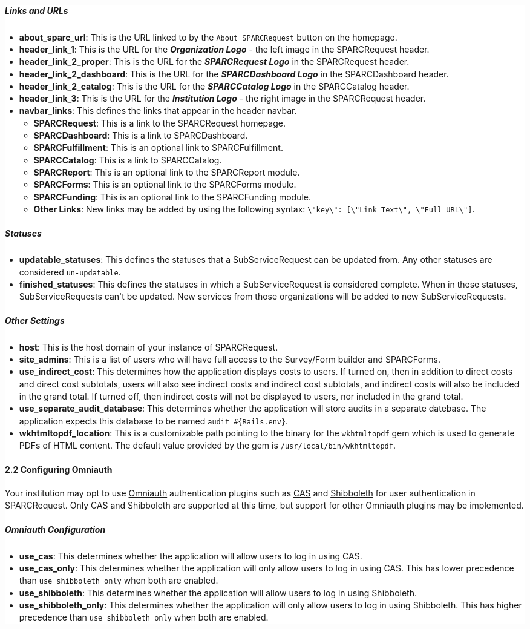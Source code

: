 ##### Links and URLs
- **about_sparc_url**: This is the URL linked to by the `About SPARCRequest` button on the homepage.
- **header_link_1**: This is the URL for the _**Organization Logo**_ - the left image in the SPARCRequest header.
- **header_link_2_proper**: This is the URL for the _**SPARCRequest Logo**_ in the SPARCRequest header.
- **header_link_2_dashboard**: This is the URL for the _**SPARCDashboard Logo**_ in the SPARCDashboard header.
- **header_link_2_catalog**: This is the URL for the _**SPARCCatalog Logo**_ in the SPARCCatalog header.
- **header_link_3**: This is the URL for the _**Institution Logo**_ - the right image in the SPARCRequest header.
- **navbar_links**: This defines the links that appear in the header navbar.
  - **SPARCRequest**: This is a link to the SPARCRequest homepage.
  - **SPARCDashboard**: This is a link to SPARCDashboard.
  - **SPARCFulfillment**: This is an optional link to SPARCFulfillment.
  - **SPARCCatalog**: This is a link to SPARCCatalog.
  - **SPARCReport**: This is an optional link to the SPARCReport module.
  - **SPARCForms**: This is an optional link to the SPARCForms module.
  - **SPARCFunding**: This is an optional link to the SPARCFunding module.
  - **Other Links**: New links may be added by using the following syntax: `\"key\": [\"Link Text\", \"Full URL\"]`.

##### Statuses
- **updatable_statuses**: This defines the statuses that a SubServiceRequest can be updated from. Any other statuses are considered `un-updatable`.
- **finished_statuses**: This defines the statuses in which a SubServiceRequest is considered complete. When in these statuses, SubServiceRequests can't be updated. New services from those organizations will be added to new SubServiceRequests.

##### Other Settings
- **host**: This is the host domain of your instance of SPARCRequest.
- **site_admins**: This is a list of users who will have full access to the Survey/Form builder and SPARCForms.
- **use_indirect_cost**: This determines how the application displays costs to users. If turned on, then in addition to direct costs and direct cost subtotals, users will also see indirect costs and indirect cost subtotals, and indirect costs will also be included in the grand total. If turned off, then indirect costs will not be displayed to users, nor included in the grand total.
- **use_separate_audit_database**: This determines whether the application will store audits in a separate datebase. The application expects this database to be named `audit_#{Rails.env}`.
- **wkhtmltopdf_location**: This is a customizable path pointing to the binary for the `wkhtmltopdf` gem which is used to generate PDFs of HTML content. The default value provided by the gem is `/usr/local/bin/wkhtmltopdf`.

#### 2.2 Configuring Omniauth
Your institution may opt to use [Omniauth](https://github.com/omniauth/omniauth) authentication plugins such as [CAS](https://apereo.github.io/cas/5.2.x/index.html) and [Shibboleth](https://www.shibboleth.net/) for user authentication in SPARCRequest. Only CAS and Shibboleth are supported at this time, but support for other Omniauth plugins may be implemented.

##### Omniauth Configuration
- **use_cas**: This determines whether the application will allow users to log in using CAS.
- **use_cas_only**: This determines whether the application will only allow users to log in using CAS. This has lower precedence than `use_shibboleth_only` when both are enabled.
- **use_shibboleth**: This determines whether the application will allow users to log in using Shibboleth.
- **use_shibboleth_only**: This determines whether the application will only allow users to log in using Shibboleth. This has higher precedence than `use_shibboleth_only` when both are enabled.
